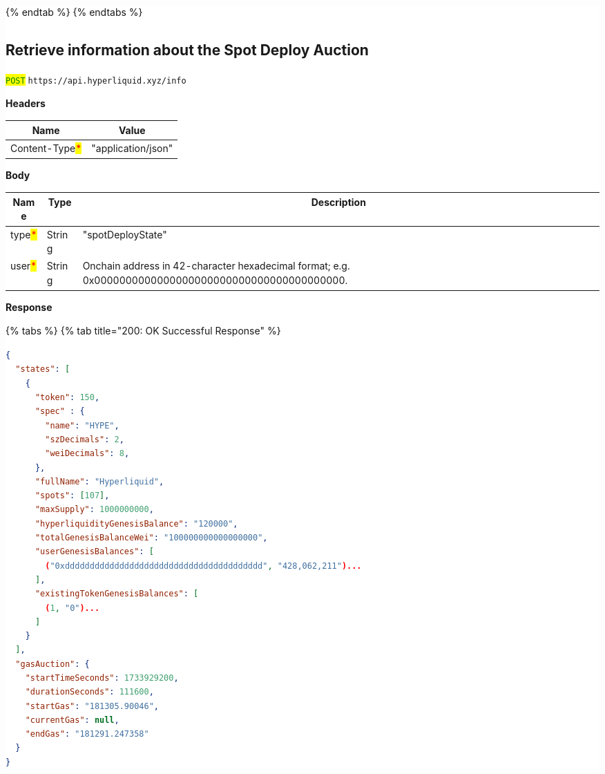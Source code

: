 {% endtab %}
{% endtabs %}

## Retrieve information about the Spot Deploy Auction

<mark style="color:green;">`POST`</mark> `https://api.hyperliquid.xyz/info`

**Headers**

| Name                                           | Value              |
| ---------------------------------------------- | ------------------ |
| Content-Type<mark style="color:red;">\*</mark> | "application/json" |

**Body**

| Name                                   | Type   | Description                                                                                          |
| -------------------------------------- | ------ | ---------------------------------------------------------------------------------------------------- |
| type<mark style="color:red;">\*</mark> | String | "spotDeployState"                                                                                    |
| user<mark style="color:red;">\*</mark> | String | Onchain address in 42-character hexadecimal format; e.g. 0x0000000000000000000000000000000000000000. |

**Response**

{% tabs %}
{% tab title="200: OK Successful Response" %}

```json
{
  "states": [
    {
      "token": 150,
      "spec" : {
        "name": "HYPE",
        "szDecimals": 2,
        "weiDecimals": 8,
      },
      "fullName": "Hyperliquid",
      "spots": [107],
      "maxSupply": 1000000000,
      "hyperliquidityGenesisBalance": "120000",
      "totalGenesisBalanceWei": "100000000000000000",
      "userGenesisBalances": [
        ("0xdddddddddddddddddddddddddddddddddddddddd", "428,062,211")...
      ],
      "existingTokenGenesisBalances": [
        (1, "0")...
      ]
    }
  ],
  "gasAuction": {
    "startTimeSeconds": 1733929200,
    "durationSeconds": 111600,
    "startGas": "181305.90046",
    "currentGas": null,
    "endGas": "181291.247358"
  }
}
```
